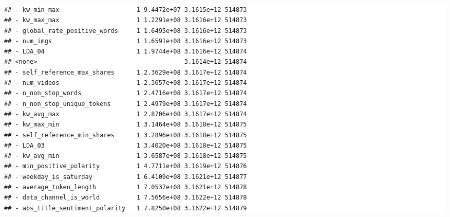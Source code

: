     ## - kw_min_max                     1 9.4472e+07 3.1615e+12 514873
    ## - kw_max_max                     1 1.2291e+08 3.1616e+12 514873
    ## - global_rate_positive_words     1 1.6495e+08 3.1616e+12 514873
    ## - num_imgs                       1 1.6591e+08 3.1616e+12 514873
    ## - LDA_04                         1 1.9744e+08 3.1616e+12 514874
    ## <none>                                        3.1614e+12 514874
    ## - self_reference_max_shares      1 2.3629e+08 3.1617e+12 514874
    ## - num_videos                     1 2.3657e+08 3.1617e+12 514874
    ## - n_non_stop_words               1 2.4716e+08 3.1617e+12 514874
    ## - n_non_stop_unique_tokens       1 2.4979e+08 3.1617e+12 514874
    ## - kw_avg_max                     1 2.8706e+08 3.1617e+12 514874
    ## - kw_max_min                     1 3.1464e+08 3.1618e+12 514875
    ## - self_reference_min_shares      1 3.2896e+08 3.1618e+12 514875
    ## - LDA_03                         1 3.4020e+08 3.1618e+12 514875
    ## - kw_avg_min                     1 3.6587e+08 3.1618e+12 514875
    ## - min_positive_polarity          1 4.7711e+08 3.1619e+12 514876
    ## - weekday_is_saturday            1 6.4109e+08 3.1621e+12 514877
    ## - average_token_length           1 7.0537e+08 3.1621e+12 514878
    ## - data_channel_is_world          1 7.5656e+08 3.1622e+12 514878
    ## - abs_title_sentiment_polarity   1 7.8250e+08 3.1622e+12 514879